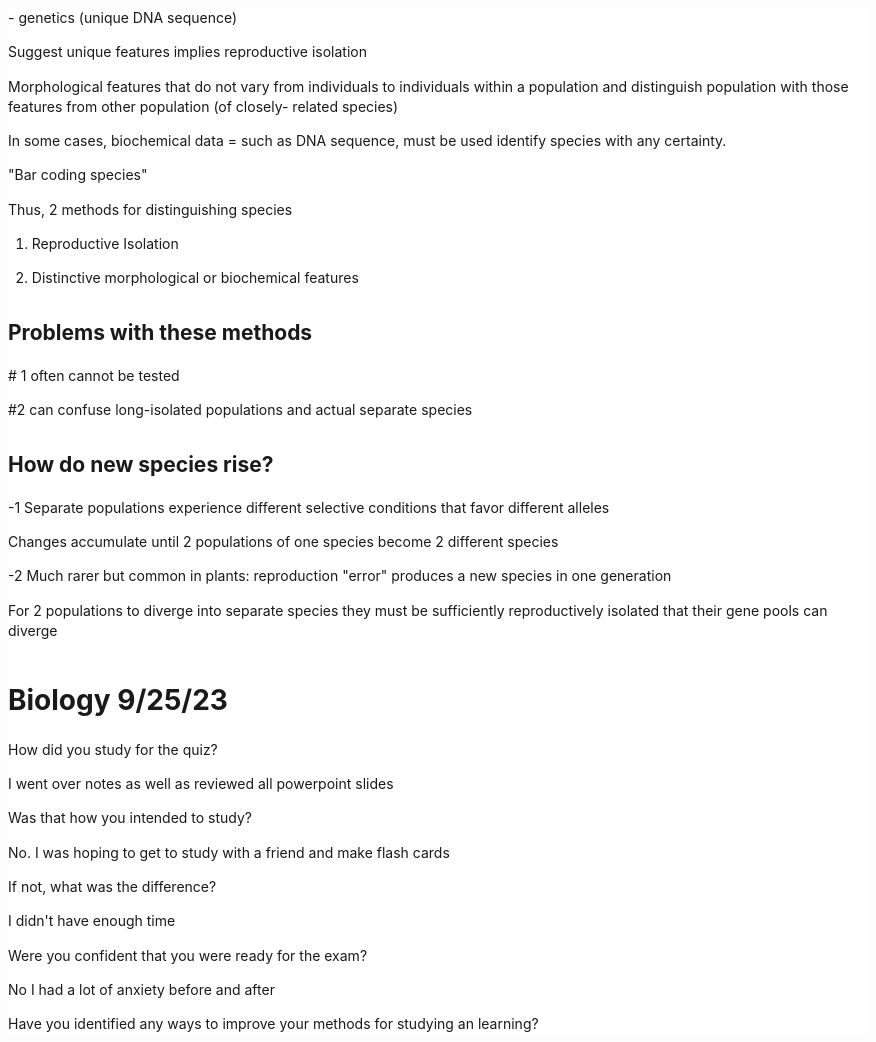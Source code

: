 \- genetics (unique DNA sequence)

Suggest unique features implies reproductive isolation

Morphological features that do not vary from individuals to individuals
within a population and distinguish population with those features from
other population (of closely- related species)

In some cases, biochemical data = such as DNA sequence, must be used
identify species with any certainty.

"Bar coding species"

Thus, 2 methods for distinguishing species

1.  Reproductive Isolation

2.  Distinctive morphological or biochemical features

## **Problems with these methods** 

\# 1 often cannot be tested

#2 can confuse long-isolated populations and actual separate species

## **How do new species rise?**

-1 Separate populations experience different selective conditions that
favor different alleles

Changes accumulate until 2 populations of one species become 2 different
species

-2 Much rarer but common in plants: reproduction "error" produces a new
species in one generation

For 2 populations to diverge into separate species they must be
sufficiently reproductively isolated that their gene pools can diverge

# **Biology 9/25/23**

How did you study for the quiz?

I went over notes as well as reviewed all powerpoint slides

Was that how you intended to study?

No. I was hoping to get to study with a friend and make flash cards

If not, what was the difference?

I didn't have enough time

Were you confident that you were ready for the exam?

No I had a lot of anxiety before and after

Have you identified any ways to improve your methods for studying an
learning?
